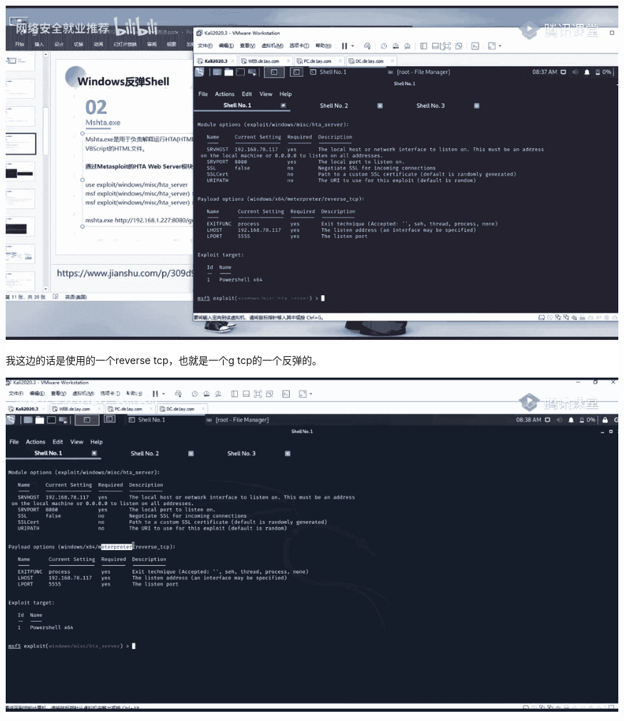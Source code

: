 ![](img/789fbd9667971d0bbdc47a1added5486_65.png)

我这边的话是使用的一个reverse tcp，也就是一个g tcp的一个反弹的。

![](img/789fbd9667971d0bbdc47a1added5486_67.png)
